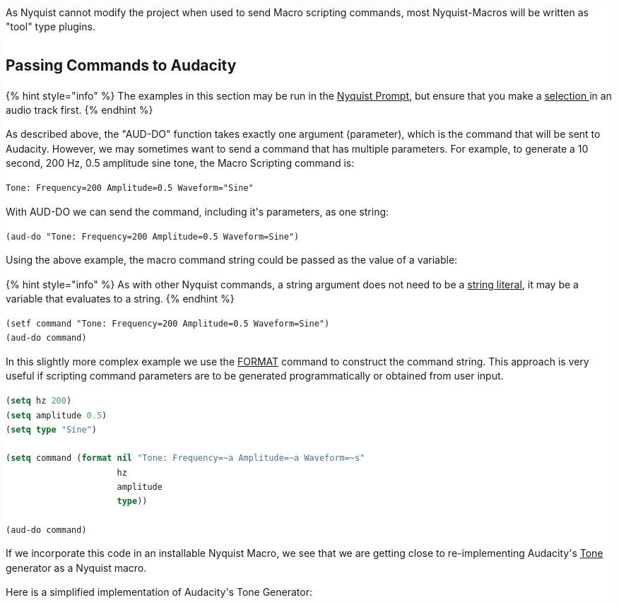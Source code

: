 As Nyquist cannot modify the project when used to send Macro scripting commands, most Nyquist-Macros will be written as "tool" type plugins.

## Passing Commands to Audacity <a href="#passing_commands_to_audacity" id="passing_commands_to_audacity"></a>

{% hint style="info" %}
The examples in this section may be run in the [Nyquist Prompt](https://manual.audacityteam.org/man/nyquist\_prompt.html), but ensure that you make a [selection ](https://manual.audacityteam.org/man/audacity\_selection.html)in an audio track first.
{% endhint %}

As described above, the "AUD-DO" function takes exactly one argument (parameter), which is the command that will be sent to Audacity. However, we may sometimes want to send a command that has multiple parameters. For example, to generate a 10 second, 200 Hz, 0.5 amplitude sine tone, the Macro Scripting command is:

&#x20;`Tone: Frequency=200 Amplitude=0.5 Waveform="Sine"`

With AUD-DO we can send the command, including it's parameters, as one string:

&#x20;`(aud-do "Tone: Frequency=200 Amplitude=0.5 Waveform=Sine")`

Using the above example, the macro command string could be passed as the value of a variable:

{% hint style="info" %}
As with other Nyquist commands, a string argument does not need to be a [string literal](https://en.wikipedia.org/wiki/String\_literal), it may be a variable that evaluates to a string.
{% endhint %}

`(setf command "Tone: Frequency=200 Amplitude=0.5 Waveform=Sine")`\
`(aud-do command)`

In this slightly more complex example we use the [FORMAT](https://www.audacity-forum.de/download/edgar/nyquist/nyquist-doc/xlisp/xlisp-ref/xlisp-ref-121.htm) command to construct the command string. This approach is very useful if scripting command parameters are to be generated programmatically or obtained from user input.

```lisp
(setq hz 200)
(setq amplitude 0.5)
(setq type "Sine")

(setq command (format nil "Tone: Frequency=~a Amplitude=~a Waveform=~s"
                      hz
                      amplitude
                      type))

(aud-do command)
```

If we incorporate this code in an installable Nyquist Macro, we see that we are getting close to re-implementing Audacity's [Tone](https://manual.audacityteam.org/man/tone.html) generator as a Nyquist macro.

Here is a simplified implementation of Audacity's Tone Generator:
